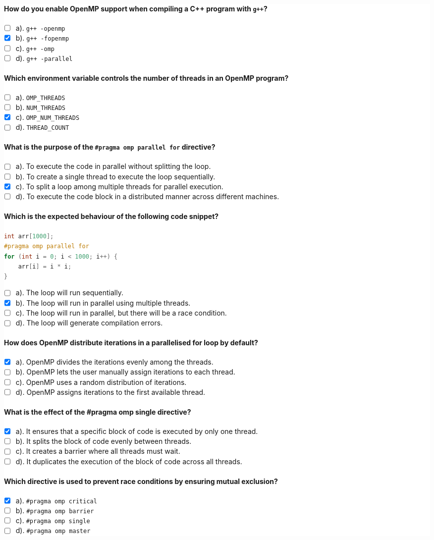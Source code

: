 #### How do you enable OpenMP support when compiling a C++ program with `g++`?
- [ ] a). `g++ -openmp`
- [x] b). `g++ -fopenmp`
- [ ] c). `g++ -omp`
- [ ] d). `g++ -parallel`

#### Which environment variable controls the number of threads in an OpenMP program?
- [ ] a). `OMP_THREADS`
- [ ] b). `NUM_THREADS`
- [x] c). `OMP_NUM_THREADS`
- [ ] d). `THREAD_COUNT`

#### What is the purpose of the `#pragma omp parallel for` directive?
- [ ] a). To execute the code in parallel without splitting the loop.
- [ ] b). To create a single thread to execute the loop sequentially.
- [x] c). To split a loop among multiple threads for parallel execution.
- [ ] d). To execute the code block in a distributed manner across different machines.

#### Which is the expected behaviour of the following code snippet?
```cpp
int arr[1000];
#pragma omp parallel for
for (int i = 0; i < 1000; i++) {
    arr[i] = i * i;
}
```

- [ ] a). The loop will run sequentially.
- [x] b). The loop will run in parallel using multiple threads.
- [ ] c). The loop will run in parallel, but there will be a race condition.
- [ ] d). The loop will generate compilation errors.

#### How does OpenMP distribute iterations in a parallelised for loop by default?
- [x] a). OpenMP divides the iterations evenly among the threads.
- [ ] b). OpenMP lets the user manually assign iterations to each thread.
- [ ] c). OpenMP uses a random distribution of iterations.
- [ ] d). OpenMP assigns iterations to the first available thread.

#### What is the effect of the #pragma omp single directive?
- [x] a). It ensures that a specific block of code is executed by only one thread.
- [ ] b). It splits the block of code evenly between threads.
- [ ] c). It creates a barrier where all threads must wait.
- [ ] d). It duplicates the execution of the block of code across all threads.

#### Which directive is used to prevent race conditions by ensuring mutual exclusion?
- [x] a). `#pragma omp critical`
- [ ] b). `#pragma omp barrier`
- [ ] c). `#pragma omp single`
- [ ] d). `#pragma omp master`

